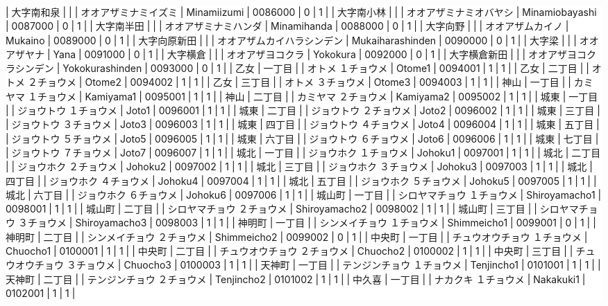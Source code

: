 | 大字南和泉 |  |  | オオアザミナミイズミ   | Minamiizumi | 0086000 | 0 | 1 |
| 大字南小林 |  |  | オオアザミナミオバヤシ   | Minamiobayashi | 0087000 | 0 | 1 |
| 大字南半田 |  |  | オオアザミナミハンダ   | Minamihanda | 0088000 | 0 | 1 |
| 大字向野 |  |  | オオアザムカイノ   | Mukaino | 0089000 | 0 | 1 |
| 大字向原新田 |  |  | オオアザムカイハラシンデン   | Mukaiharashinden | 0090000 | 0 | 1 |
| 大字梁 |  |  | オオアザヤナ   | Yana | 0091000 | 0 | 1 |
| 大字横倉 |  |  | オオアザヨコクラ   | Yokokura | 0092000 | 0 | 1 |
| 大字横倉新田 |  |  | オオアザヨコクラシンデン   | Yokokurashinden | 0093000 | 0 | 1 |
| 乙女 | 一丁目 |  | オトメ １チョウメ  | Otome1 | 0094001 | 1 | 1 |
| 乙女 | 二丁目 |  | オトメ ２チョウメ  | Otome2 | 0094002 | 1 | 1 |
| 乙女 | 三丁目 |  | オトメ ３チョウメ  | Otome3 | 0094003 | 1 | 1 |
| 神山 | 一丁目 |  | カミヤマ １チョウメ  | Kamiyama1 | 0095001 | 1 | 1 |
| 神山 | 二丁目 |  | カミヤマ ２チョウメ  | Kamiyama2 | 0095002 | 1 | 1 |
| 城東 | 一丁目 |  | ジョウトウ １チョウメ  | Joto1 | 0096001 | 1 | 1 |
| 城東 | 二丁目 |  | ジョウトウ ２チョウメ  | Joto2 | 0096002 | 1 | 1 |
| 城東 | 三丁目 |  | ジョウトウ ３チョウメ  | Joto3 | 0096003 | 1 | 1 |
| 城東 | 四丁目 |  | ジョウトウ ４チョウメ  | Joto4 | 0096004 | 1 | 1 |
| 城東 | 五丁目 |  | ジョウトウ ５チョウメ  | Joto5 | 0096005 | 1 | 1 |
| 城東 | 六丁目 |  | ジョウトウ ６チョウメ  | Joto6 | 0096006 | 1 | 1 |
| 城東 | 七丁目 |  | ジョウトウ ７チョウメ  | Joto7 | 0096007 | 1 | 1 |
| 城北 | 一丁目 |  | ジョウホク １チョウメ  | Johoku1 | 0097001 | 1 | 1 |
| 城北 | 二丁目 |  | ジョウホク ２チョウメ  | Johoku2 | 0097002 | 1 | 1 |
| 城北 | 三丁目 |  | ジョウホク ３チョウメ  | Johoku3 | 0097003 | 1 | 1 |
| 城北 | 四丁目 |  | ジョウホク ４チョウメ  | Johoku4 | 0097004 | 1 | 1 |
| 城北 | 五丁目 |  | ジョウホク ５チョウメ  | Johoku5 | 0097005 | 1 | 1 |
| 城北 | 六丁目 |  | ジョウホク ６チョウメ  | Johoku6 | 0097006 | 1 | 1 |
| 城山町 | 一丁目 |  | シロヤマチョウ １チョウメ  | Shiroyamacho1 | 0098001 | 1 | 1 |
| 城山町 | 二丁目 |  | シロヤマチョウ ２チョウメ  | Shiroyamacho2 | 0098002 | 1 | 1 |
| 城山町 | 三丁目 |  | シロヤマチョウ ３チョウメ  | Shiroyamacho3 | 0098003 | 1 | 1 |
| 神明町 | 一丁目 |  | シンメイチョウ １チョウメ  | Shimmeicho1 | 0099001 | 0 | 1 |
| 神明町 | 二丁目 |  | シンメイチョウ ２チョウメ  | Shimmeicho2 | 0099002 | 0 | 1 |
| 中央町 | 一丁目 |  | チュウオウチョウ １チョウメ  | Chuocho1 | 0100001 | 1 | 1 |
| 中央町 | 二丁目 |  | チュウオウチョウ ２チョウメ  | Chuocho2 | 0100002 | 1 | 1 |
| 中央町 | 三丁目 |  | チュウオウチョウ ３チョウメ  | Chuocho3 | 0100003 | 1 | 1 |
| 天神町 | 一丁目 |  | テンジンチョウ １チョウメ  | Tenjincho1 | 0101001 | 1 | 1 |
| 天神町 | 二丁目 |  | テンジンチョウ ２チョウメ  | Tenjincho2 | 0101002 | 1 | 1 |
| 中久喜 | 一丁目 |  | ナカクキ １チョウメ  | Nakakuki1 | 0102001 | 1 | 1 |